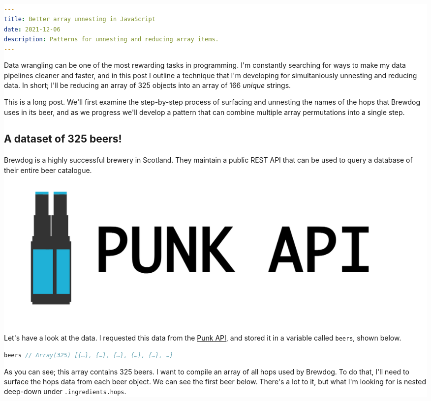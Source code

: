 ```yaml
---
title: Better array unnesting in JavaScript
date: 2021-12-06
description: Patterns for unnesting and reducing array items.
---
```


Data wrangling can be one of the most rewarding tasks in programming.
I'm constantly searching for ways to make my data pipelines cleaner and faster, and in this post I outline a technique that I'm developing for simultaniously unnesting and reducing data.
In short; I'll be reducing an array of 325 objects into an array of 166 _unique_ strings.

This is a long post.
We'll first examine the step-by-step process of surfacing and unnesting the names of the hops that Brewdog uses in its beer, and as we progress we'll develop a pattern that can combine multiple array permutations into a single step.

## A dataset of 325 beers!

Brewdog is a highly successful brewery in Scotland.
They maintain a public REST API that can be used to query a database of their entire beer catalogue.

![Punk API](./punk_api.png)

Let's have a look at the data.
I requested this data from the [Punk API](https://punkapi.com/), and stored it in a variable called `beers`, shown below.

```js
beers // Array(325) [{…}, {…}, {…}, {…}, {…}, …]
```

As you can see; this array contains 325 beers.
I want to compile an array of all hops used by Brewdog.
To do that, I'll need to surface the hops data from each beer object.
We can see the first beer below.
There's a lot to it, but what I'm looking for is nested deep-down under `.ingredients.hops`.

